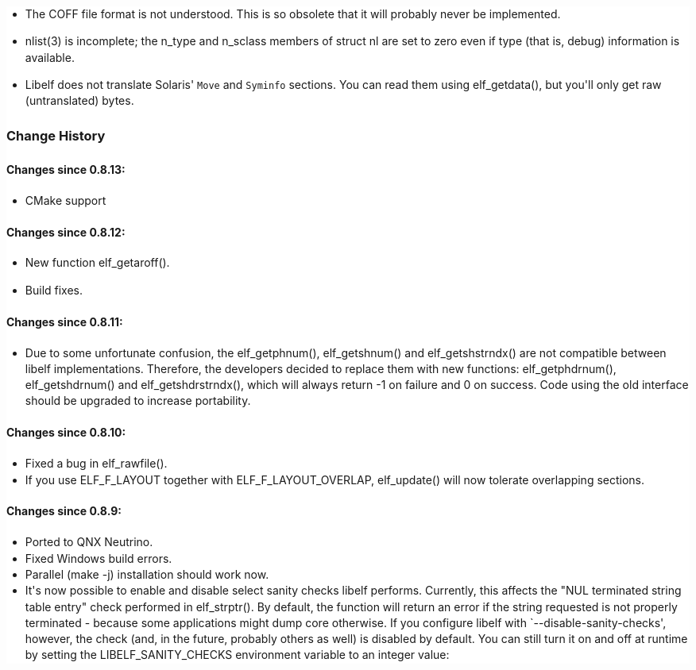 * The COFF file format is not understood. This is so obsolete
  that it will probably never be implemented.

* nlist(3) is incomplete; the n_type and n_sclass
  members of struct nl are set to zero even if type
  (that is, debug) information is available.

* Libelf does not translate Solaris' `Move` and `Syminfo`
  sections. You can read them using elf_getdata(), but you'll
  only get raw (untranslated) bytes.
	  
### Change History

#### Changes since 0.8.13:

* CMake support

#### Changes since 0.8.12:

* New function elf_getaroff().

* Build fixes.

#### Changes since 0.8.11:

* Due to some unfortunate confusion, the elf_getphnum(),
  elf_getshnum() and elf_getshstrndx() are not compatible
  between libelf implementations. Therefore, the developers
  decided to replace them with new functions: elf_getphdrnum(),
  elf_getshdrnum() and elf_getshdrstrndx(), which will always
  return -1 on failure and 0 on success. Code using the old
  interface should be upgraded to increase portability.

#### Changes since 0.8.10:

* Fixed a bug in elf_rawfile().
* If you use ELF_F_LAYOUT together with ELF_F_LAYOUT_OVERLAP,
  elf_update() will now tolerate overlapping sections.

#### Changes since 0.8.9:

* Ported to QNX Neutrino.
* Fixed Windows build errors.
* Parallel (make -j) installation should work now.
* It's now possible to enable and disable select sanity checks
  libelf performs. Currently, this affects the "NUL terminated
  string table entry" check performed in elf_strptr(). By
  default, the function will return an error if the string
  requested is not properly terminated - because some
  applications might dump core otherwise. If you configure
  libelf with `--disable-sanity-checks', however, the check
  (and, in the future, probably others as well) is disabled
  by default. You can still turn it on and off at runtime by
  setting the LIBELF_SANITY_CHECKS environment variable to
  an integer value:
